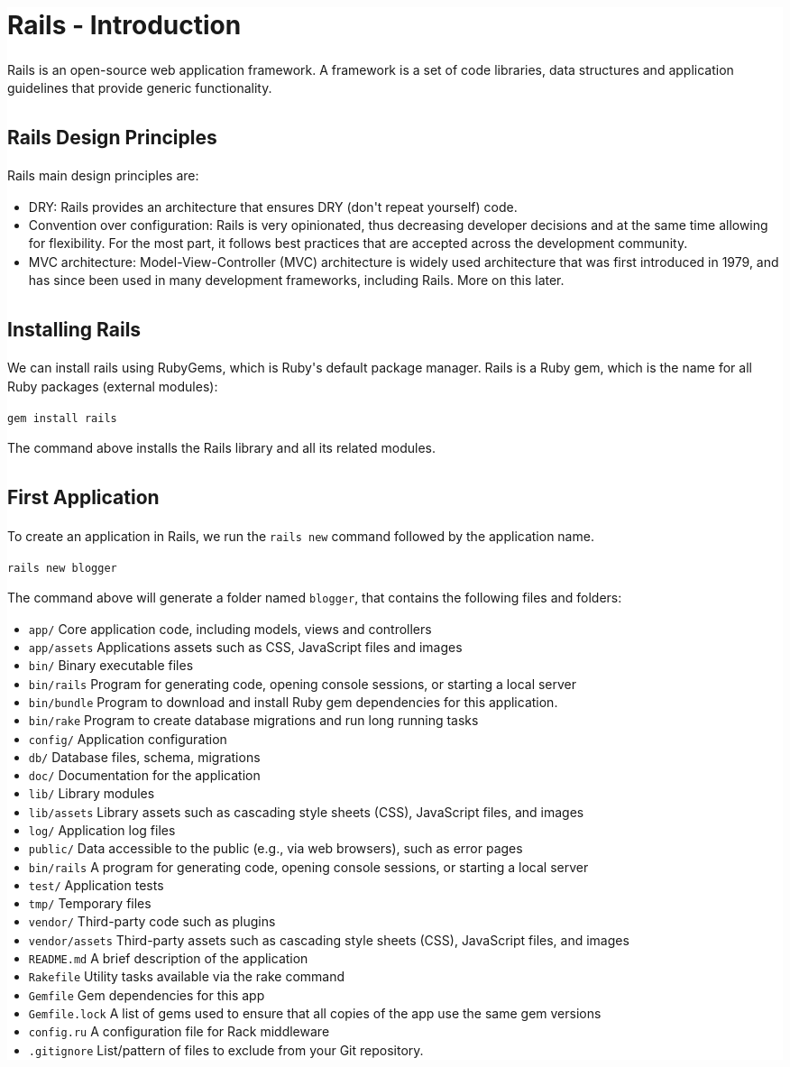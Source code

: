 # Rails - Introduction
Rails is an open-source web application framework.  A framework is a set of code libraries, data structures and application guidelines that provide generic functionality.

## Rails Design Principles
Rails main design principles are:

- DRY: Rails provides an architecture that ensures DRY (don't repeat yourself) code.
- Convention over configuration: Rails is very opinionated, thus decreasing developer decisions and at the same time allowing for flexibility. For the most part, it follows best practices that are accepted across the development community.
- MVC architecture: Model-View-Controller (MVC) architecture is widely used architecture that was first introduced in 1979, and has since been used in many development frameworks, including Rails.  More on this later.

## Installing Rails
We can install rails using RubyGems, which is Ruby's default package manager.  Rails is a Ruby gem, which is the name for all Ruby packages (external modules):

```
gem install rails
```

The command above installs the Rails library and all its related modules.

## First Application
To create an application in Rails, we run the `rails new` command followed by the application name.

```
rails new blogger
```

The command above will generate a folder named `blogger`, that contains the following files and folders:

- `app/`          Core application code, including models, views and controllers
- `app/assets`    Applications assets such as CSS, JavaScript files and images
- `bin/`          Binary executable files
- `bin/rails`     Program for generating code, opening console sessions, or starting a local server
- `bin/bundle`    Program to download and install Ruby gem dependencies for this application.
- `bin/rake`      Program to create database migrations and run long running tasks
- `config/`       Application configuration
- `db/`           Database files, schema, migrations
- `doc/`          Documentation for the application
- `lib/`          Library modules
- `lib/assets`    Library assets such as cascading style sheets (CSS), JavaScript files, and images
- `log/`          Application log files
- `public/`       Data accessible to the public (e.g., via web browsers), such as error pages
- `bin/rails`     A program for generating code, opening console sessions, or starting a local server
- `test/`         Application tests
- `tmp/`          Temporary files
- `vendor/`       Third-party code such as plugins
- `vendor/assets`	Third-party assets such as cascading style sheets (CSS), JavaScript files, and images
- `README.md`     A brief description of the application
- `Rakefile`      Utility tasks available via the rake command
- `Gemfile`	      Gem dependencies for this app
- `Gemfile.lock`  A list of gems used to ensure that all copies of the app use the same gem versions
- `config.ru`     A configuration file for Rack middleware
- `.gitignore`    List/pattern of files to exclude from your Git repository.
